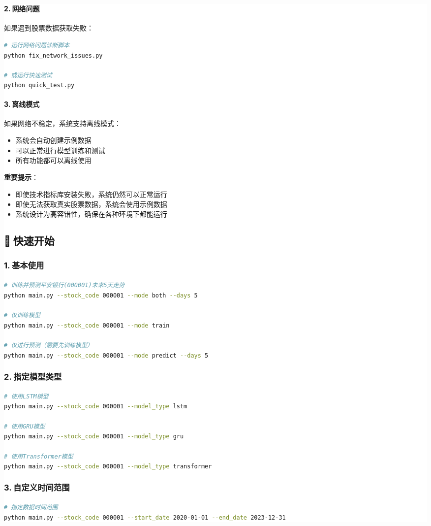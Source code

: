 #### 2. 网络问题
如果遇到股票数据获取失败：

```bash
# 运行网络问题诊断脚本
python fix_network_issues.py

# 或运行快速测试
python quick_test.py
```

#### 3. 离线模式
如果网络不稳定，系统支持离线模式：
- 系统会自动创建示例数据
- 可以正常进行模型训练和测试
- 所有功能都可以离线使用

**重要提示**：
- 即使技术指标库安装失败，系统仍然可以正常运行
- 即使无法获取真实股票数据，系统会使用示例数据
- 系统设计为高容错性，确保在各种环境下都能运行

## 🎯 快速开始

### 1. 基本使用

```bash
# 训练并预测平安银行(000001)未来5天走势
python main.py --stock_code 000001 --mode both --days 5

# 仅训练模型
python main.py --stock_code 000001 --mode train

# 仅进行预测（需要先训练模型）
python main.py --stock_code 000001 --mode predict --days 5
```

### 2. 指定模型类型

```bash
# 使用LSTM模型
python main.py --stock_code 000001 --model_type lstm

# 使用GRU模型
python main.py --stock_code 000001 --model_type gru

# 使用Transformer模型
python main.py --stock_code 000001 --model_type transformer
```

### 3. 自定义时间范围

```bash
# 指定数据时间范围
python main.py --stock_code 000001 --start_date 2020-01-01 --end_date 2023-12-31
```
